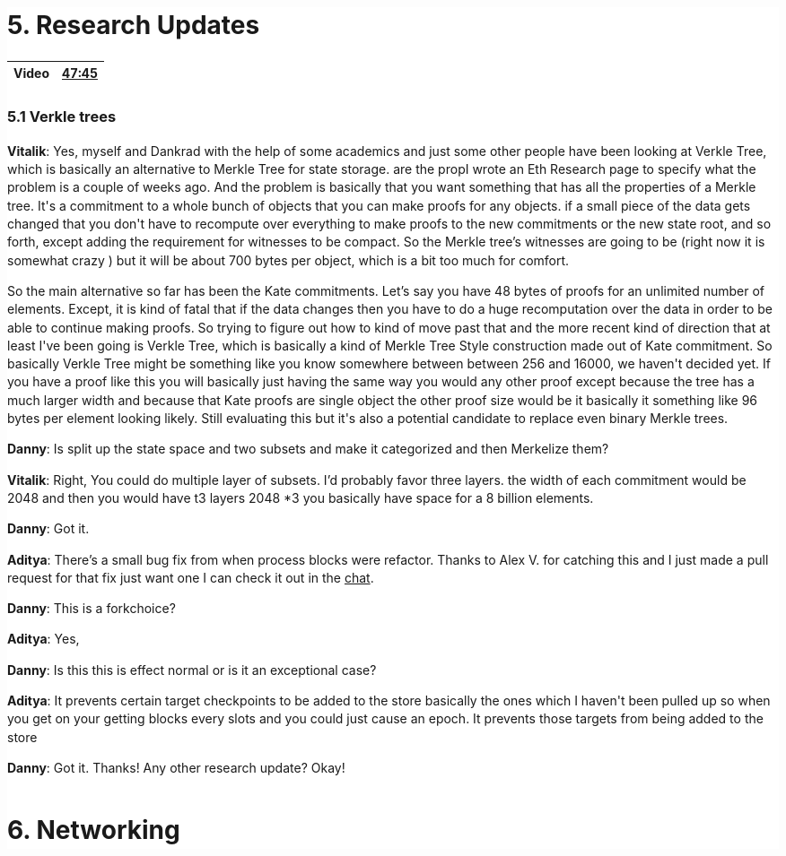 # 5. Research Updates

Video | [47:45](https://youtu.be/WmU3k2v4UA8?t=)
-|-

### 5.1 Verkle trees

**Vitalik**: Yes, myself and Dankrad with the help of some academics and just some other people have been looking at Verkle Tree, which is basically an alternative to Merkle Tree for state storage.  are the propI wrote an Eth Research page to specify what the problem is a couple of weeks ago. And  the problem is basically that you want something that has all the properties of a Merkle tree. It's a commitment to a whole bunch of objects that you can make proofs for any objects. if a small piece of the data gets changed that you don't have to recompute over everything to make proofs to the new commitments or the new state root, and so forth, except adding the requirement for witnesses to be compact. So the Merkle tree’s witnesses are going to be (right now it is somewhat crazy ) but it will be about 700 bytes per object, which is a bit too much for comfort. 

So the main alternative so far has been the Kate commitments. Let’s say you have 48 bytes of proofs for an unlimited number of elements. Except, it is kind of fatal that if the data changes then you have to do a huge recomputation over the data in order to be able to continue making proofs. So trying to figure out how to kind of move past that and the more recent kind of direction that at least I've been going is Verkle Tree, which is basically a kind of Merkle Tree Style construction made out of Kate commitment.  So basically Verkle Tree might be something like you know somewhere between between 256 and 16000, we haven't decided yet. If you have a proof like this you will basically just having the same way you would any other proof except because the tree has a much larger width and because that Kate proofs are single object the other proof size would be it basically it something like 96 bytes per element looking likely. Still evaluating this but it's also a potential candidate to replace even binary Merkle trees.

**Danny**: Is split up the state space and two subsets and make it categorized and then Merkelize them?

**Vitalik**: Right, You could do multiple layer of subsets. I’d probably favor three layers. the width of each commitment would be 2048 and then you would have t3 layers 2048 *3 you basically have space for a 8 billion elements.

**Danny**: Got it.

**Aditya**: There’s a small bug fix from when process blocks were refactor. Thanks to Alex V. for catching this and I just made a pull request for that fix just want one I can check it out in the [chat](https://github.com/ethereum/eth2.0-specs/pull/1886).

**Danny**: This is a forkchoice?

**Aditya**: Yes,

**Danny**: Is this this is effect normal or is it an exceptional case?

**Aditya**: It prevents certain target checkpoints to be added to the store basically the ones which I haven't been pulled up so when you get on your getting blocks every slots and you could just cause an epoch.  It prevents those targets from being added to the store

**Danny**: Got it. Thanks!  Any other research update? Okay!

# 6. Networking
